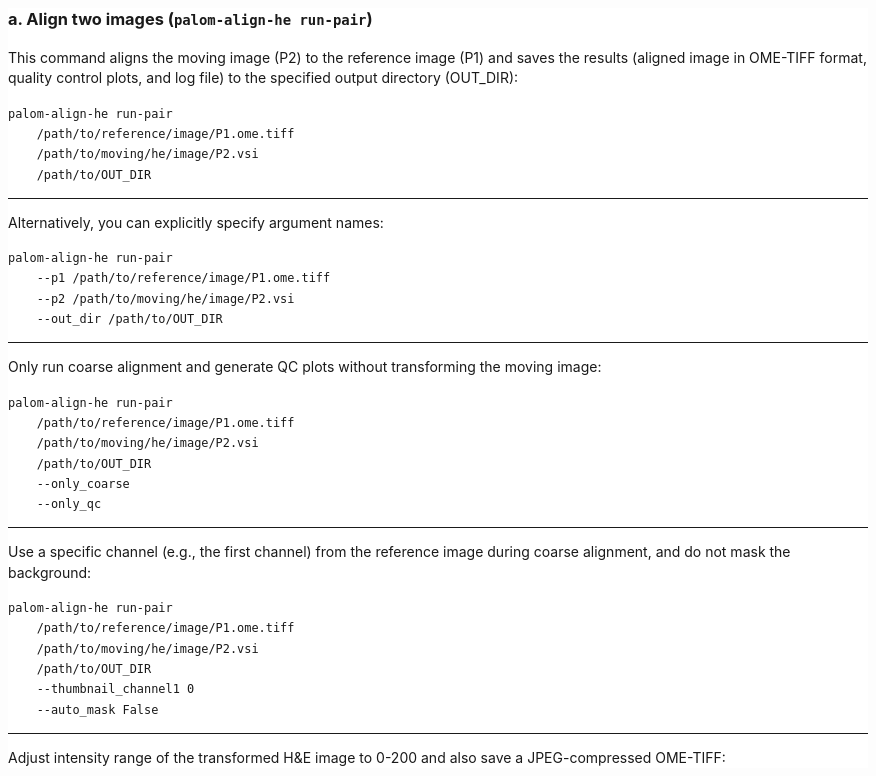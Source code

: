 ### a. Align two images (`palom-align-he run-pair`)

This command aligns the moving image (P2) to the reference image (P1) and saves
the results (aligned image in OME-TIFF format, quality control plots, and log
file) to the specified output directory (OUT_DIR):

```bash
palom-align-he run-pair 
    /path/to/reference/image/P1.ome.tiff
    /path/to/moving/he/image/P2.vsi
    /path/to/OUT_DIR
```

---

Alternatively, you can explicitly specify argument names:

```bash
palom-align-he run-pair 
    --p1 /path/to/reference/image/P1.ome.tiff
    --p2 /path/to/moving/he/image/P2.vsi
    --out_dir /path/to/OUT_DIR
```

---

Only run coarse alignment and generate QC plots without transforming the moving
image:

```bash
palom-align-he run-pair 
    /path/to/reference/image/P1.ome.tiff
    /path/to/moving/he/image/P2.vsi
    /path/to/OUT_DIR
    --only_coarse
    --only_qc
```

---

Use a specific channel (e.g., the first channel) from the reference image during
coarse alignment, and do not mask the background:

```bash
palom-align-he run-pair 
    /path/to/reference/image/P1.ome.tiff
    /path/to/moving/he/image/P2.vsi
    /path/to/OUT_DIR
    --thumbnail_channel1 0
    --auto_mask False
```

---

Adjust intensity range of the transformed H&E image to 0-200 and also save a
JPEG-compressed OME-TIFF:
